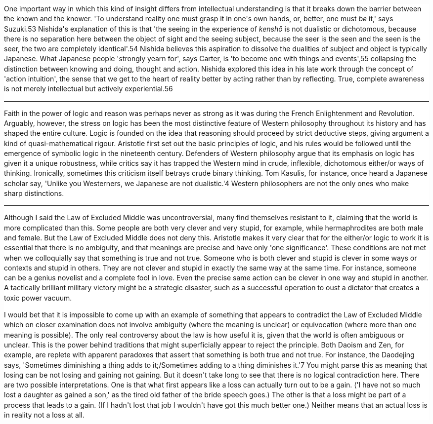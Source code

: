 One important way in which this kind of insight differs from intellectual understanding is that it breaks down the barrier between the known and the knower. 'To understand reality one must grasp it in one's own hands, or, better, one must _be_ it,' says Suzuki.53 Nishida's explanation of this is that 'the seeing in the experience of _kenshō_ is not dualistic or dichotomous, because there is no separation here between the object of sight and the seeing subject, because the seer is the seen and the seen is the seer, the two are completely identical'.54 Nishida believes this aspiration to dissolve the dualities of subject and object is typically Japanese. What Japanese people 'strongly yearn for', says Carter, is 'to become one with things and events',55 collapsing the distinction between knowing and doing, thought and action. Nishida explored this idea in his late work through the concept of 'action intuition', the sense that we get to the heart of reality better by acting rather than by reflecting. True, complete awareness is not merely intellectual but actively experiential.56

---

Faith in the power of logic and reason was perhaps never as strong as it was during the French Enlightenment and Revolution. Arguably, however, the stress on logic has been the most distinctive feature of Western philosophy throughout its history and has shaped the entire culture. Logic is founded on the idea that reasoning should proceed by strict deductive steps, giving argument a kind of quasi-mathematical rigour. Aristotle first set out the basic principles of logic, and his rules would be followed until the emergence of symbolic logic in the nineteenth century. Defenders of Western philosophy argue that its emphasis on logic has given it a unique robustness, while critics say it has trapped the Western mind in crude, inflexible, dichotomous either/or ways of thinking. Ironically, sometimes this criticism itself betrays crude binary thinking. Tom Kasulis, for instance, once heard a Japanese scholar say, 'Unlike you Westerners, we Japanese are not dualistic.'4 Western philosophers are not the only ones who make sharp distinctions.

---

Although I said the Law of Excluded Middle was uncontroversial, many find themselves resistant to it, claiming that the world is more complicated than this. Some people are both very clever and very stupid, for example, while hermaphrodites are both male and female. But the Law of Excluded Middle does not deny this. Aristotle makes it very clear that for the either/or logic to work it is essential that there is no ambiguity, and that meanings are precise and have only 'one significance'. These conditions are not met when we colloquially say that something is true and not true. Someone who is both clever and stupid is clever in some ways or contexts and stupid in others. They are not clever and stupid in exactly the same way at the same time. For instance, someone can be a genius novelist and a complete fool in love. Even the precise same action can be clever in one way and stupid in another. A tactically brilliant military victory might be a strategic disaster, such as a successful operation to oust a dictator that creates a toxic power vacuum.

I would bet that it is impossible to come up with an example of something that appears to contradict the Law of Excluded Middle which on closer examination does not involve ambiguity (where the meaning is unclear) or equivocation (where more than one meaning is possible). The only real controversy about the law is how useful it is, given that the world is often ambiguous or unclear. This is the power behind traditions that might superficially appear to reject the principle. Both Daoism and Zen, for example, are replete with apparent paradoxes that assert that something is both true and not true. For instance, the Daodejing says, 'Sometimes diminishing a thing adds to it;/Sometimes adding to a thing diminishes it.'7 You might parse this as meaning that losing can be not losing and gaining not gaining. But it doesn't take long to see that there is no logical contradiction here. There are two possible interpretations. One is that what first appears like a loss can actually turn out to be a gain. ('I have not so much lost a daughter as gained a son,' as the tired old father of the bride speech goes.) The other is that a loss might be part of a process that leads to a gain. (If I hadn't lost that job I wouldn't have got this much better one.) Neither means that an actual loss is in reality not a loss at all.
